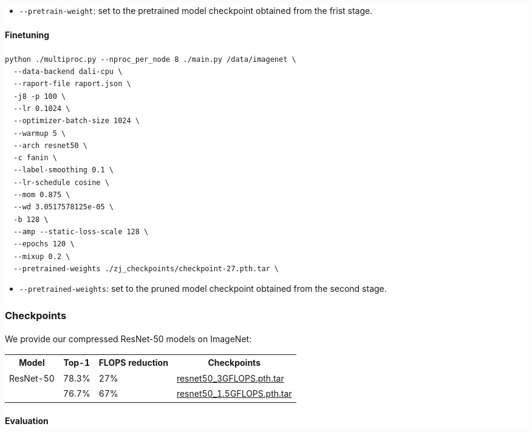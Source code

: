 * `--pretrain-weight`: set to the pretrained model checkpoint obtained from the frist stage.

#### Finetuning

```Shell
python ./multiproc.py --nproc_per_node 8 ./main.py /data/imagenet \
  --data-backend dali-cpu \
  --raport-file raport.json \
  -j8 -p 100 \
  --lr 0.1024 \
  --optimizer-batch-size 1024 \
  --warmup 5 \
  --arch resnet50 \
  -c fanin \
  --label-smoothing 0.1 \
  --lr-schedule cosine \
  --mom 0.875 \
  --wd 3.0517578125e-05 \
  -b 128 \
  --amp --static-loss-scale 128 \
  --epochs 120 \
  --mixup 0.2 \
  --pretrained-weights ./zj_checkpoints/checkpoint-27.pth.tar \
```

* `--pretrained-weights`: set to the pruned model checkpoint obtained from the second stage.

### Checkpoints
We provide our compressed ResNet-50 models on ImageNet:

<table>
  <tr>
    <th>Model</th>
    <th>Top-1</th>
    <th>FLOPS reduction</th>
    <th>Checkpoints</th>
  </tr>
  <tr>
    <td rowspan="2">ResNet-50</td>
    <td>78.3%</td>
    <td>27%</td>
    <td><a href="https://drive.google.com/file/d/19QcMnzD76rr_b8kSCU945qbDsOGGVASz/view?usp=sharing">resnet50_3GFLOPS.pth.tar</a></td>   
  </tr>
  <tr>
    <td>76.7%</td>
    <td>67%</td>
    <td><a href="https://drive.google.com/file/d/1PRl1JH_HbjuXIZV6Qc7ietx6lye-e3iJ/view?usp=sharing">resnet50_1.5GFLOPS.pth.tar</a></td>
  </tr>
</table>

#### Evaluation
